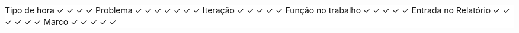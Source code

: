    <td> </td> 
   <td> </td> 
  </tr> 
  <tr> 
   <td>Tipo de hora</td> 
   <td>✓</td> 
   <td>✓</td> 
   <td>✓</td> 
   <td> </td> 
   <td>✓</td> 
   <td> </td> 
   <td> </td> 
  </tr> 
  <tr> 
   <td>Problema</td> 
   <td>✓</td> 
   <td>✓</td> 
   <td>✓</td> 
   <td>✓</td> 
   <td>✓</td> 
   <td>✓</td> 
   <td>✓</td> 
  </tr> 
  <tr> 
   <td>Iteração</td> 
   <td>✓</td> 
   <td>✓</td> 
   <td>✓</td> 
   <td>✓</td> 
   <td>✓</td> 
   <td> </td> 
   <td> </td> 
  </tr> 
  <tr> 
   <td>Função no trabalho</td> 
   <td>✓</td> 
   <td>✓</td> 
   <td>✓</td> 
   <td>✓</td> 
   <td>✓</td> 
   <td> </td> 
   <td> </td> 
  </tr> 
  <tr> 
   <td>Entrada no Relatório</td> 
   <td>✓</td> 
   <td>✓</td> 
   <td>✓</td> 
   <td> </td> 
   <td>✓</td> 
   <td>✓</td> 
   <td>✓</td> 
  </tr> 
  <tr> 
   <td>Marco</td> 
   <td>✓</td> 
   <td>✓</td> 
   <td>✓</td> 
   <td>✓</td> 
   <td>✓</td> 
   <td> </td> 
   <td> </td> 
  </tr> 
  <tr> 